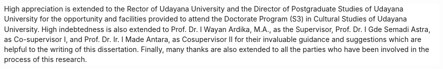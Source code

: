 <p><span class="font0">High appreciation is extended to the Rector of Udayana University and the Director of Postgraduate Studies of Udayana University for the opportunity and facilities provided to attend the Doctorate Program (S3) in Cultural Studies of Udayana University. High indebtedness is also extended to Prof. Dr. I Wayan Ardika, M.A., as the Supervisor, Prof. Dr. I Gde Semadi Astra, as Co-supervisor I, and Prof. Dr. Ir. I Made Antara, as Cosupervisor II for their invaluable guidance and suggestions which are helpful to the writing of this dissertation. Finally, many thanks are also extended to all the parties who have been involved in the process of this research.</span></p>